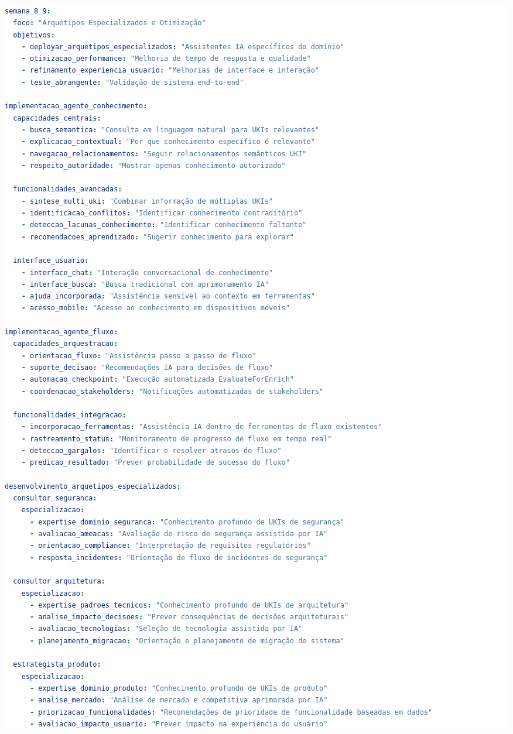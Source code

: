 ```yaml
semana_8_9:
  foco: "Arquétipos Especializados e Otimização"
  objetivos:
    - deployar_arquetipos_especializados: "Assistentes IA específicos do domínio"
    - otimizacao_performance: "Melhoria de tempo de resposta e qualidade"
    - refinamento_experiencia_usuario: "Melhorias de interface e interação"
    - teste_abrangente: "Validação de sistema end-to-end"

implementacao_agente_conhecimento:
  capacidades_centrais:
    - busca_semantica: "Consulta em linguagem natural para UKIs relevantes"
    - explicacao_contextual: "Por que conhecimento específico é relevante"
    - navegacao_relacionamentos: "Seguir relacionamentos semânticos UKI"
    - respeito_autoridade: "Mostrar apenas conhecimento autorizado"
    
  funcionalidades_avancadas:
    - sintese_multi_uki: "Combinar informação de múltiplas UKIs"
    - identificacao_conflitos: "Identificar conhecimento contraditório"
    - deteccao_lacunas_conhecimento: "Identificar conhecimento faltante"
    - recomendacoes_aprendizado: "Sugerir conhecimento para explorar"
    
  interface_usuario:
    - interface_chat: "Interação conversacional de conhecimento"
    - interface_busca: "Busca tradicional com aprimoramento IA"
    - ajuda_incorporada: "Assistência sensível ao contexto em ferramentas"
    - acesso_mobile: "Acesso ao conhecimento em dispositivos móveis"

implementacao_agente_fluxo:
  capacidades_orquestracao:
    - orientacao_fluxo: "Assistência passo a passo de fluxo"
    - suporte_decisao: "Recomendações IA para decisões de fluxo"
    - automacao_checkpoint: "Execução automatizada EvaluateForEnrich"
    - coordenacao_stakeholders: "Notificações automatizadas de stakeholders"
    
  funcionalidades_integracao:
    - incorporacao_ferramentas: "Assistência IA dentro de ferramentas de fluxo existentes"
    - rastreamento_status: "Monitoramento de progresso de fluxo em tempo real"
    - deteccao_gargalos: "Identificar e resolver atrasos de fluxo"
    - predicao_resultado: "Prever probabilidade de sucesso do fluxo"

desenvolvimento_arquetipos_especializados:
  consultor_seguranca:
    especializacao:
      - expertise_dominio_seguranca: "Conhecimento profundo de UKIs de segurança"
      - avaliacao_ameacas: "Avaliação de risco de segurança assistida por IA"
      - orientacao_compliance: "Interpretação de requisitos regulatórios"
      - resposta_incidentes: "Orientação de fluxo de incidentes de segurança"
      
  consultor_arquitetura:
    especializacao:
      - expertise_padroes_tecnicos: "Conhecimento profundo de UKIs de arquitetura"
      - analise_impacto_decisoes: "Prever consequências de decisões arquiteturais"
      - avaliacao_tecnologias: "Seleção de tecnologia assistida por IA"
      - planejamento_migracao: "Orientação e planejamento de migração de sistema"
      
  estrategista_produto:
    especializacao:
      - expertise_dominio_produto: "Conhecimento profundo de UKIs de produto"
      - analise_mercado: "Análise de mercado e competitiva aprimorada por IA"
      - priorizacao_funcionalidades: "Recomendações de prioridade de funcionalidade baseadas em dados"
      - avaliacao_impacto_usuario: "Prever impacto na experiência do usuário"
```